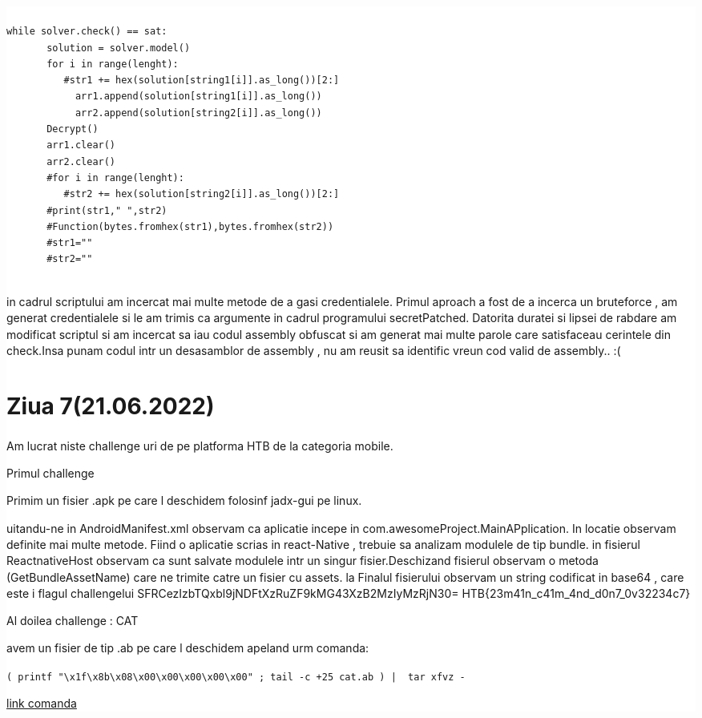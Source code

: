 ```

while solver.check() == sat:
       solution = solver.model()
       for i in range(lenght):
          #str1 += hex(solution[string1[i]].as_long())[2:]
            arr1.append(solution[string1[i]].as_long())
            arr2.append(solution[string2[i]].as_long())
       Decrypt()
       arr1.clear()
       arr2.clear()
       #for i in range(lenght):
          #str2 += hex(solution[string2[i]].as_long())[2:]
       #print(str1," ",str2)
       #Function(bytes.fromhex(str1),bytes.fromhex(str2))
       #str1=""
       #str2=""


```

in cadrul scriptului am incercat mai multe metode de a gasi credentialele. Primul aproach a fost de a incerca un bruteforce , am generat credentialele si le am trimis ca argumente in cadrul programului secretPatched. Datorita duratei si lipsei de rabdare am modificat scriptul si am incercat sa iau codul assembly obfuscat si am generat mai multe parole care satisfaceau cerintele din check.Insa punam codul intr un desasamblor de assembly , nu am reusit sa identific vreun cod valid de assembly.. :(

# Ziua 7(21.06.2022)

Am lucrat niste challenge uri de pe platforma HTB de la categoria mobile.

Primul challenge

Primim un fisier .apk pe care l deschidem folosinf jadx-gui pe linux.

uitandu-ne in AndroidManifest.xml observam ca aplicatie incepe in com.awesomeProject.MainAPplication. In locatie observam definite mai multe metode. Fiind o aplicatie scrias in react-Native , trebuie sa analizam modulele de tip bundle. in fisierul ReactnativeHost observam ca sunt salvate modulele intr un singur fisier.Deschizand fisierul
observam o metoda (GetBundleAssetName) care ne trimite catre un fisier cu assets.
la Finalul fisierului observam un string codificat in base64 , care este i flagul challengelui SFRCezIzbTQxbl9jNDFtXzRuZF9kMG43XzB2MzIyMzRjN30=
HTB{23m41n_c41m_4nd_d0n7_0v32234c7}

Al doilea challenge : CAT

avem un fisier de tip .ab pe care l deschidem apeland urm comanda:
```
( printf "\x1f\x8b\x08\x00\x00\x00\x00\x00" ; tail -c +25 cat.ab ) |  tar xfvz -
```
[link comanda](https://stackoverflow.com/questions/18533567/how-to-extract-or-unpack-an-ab-file-android-backup-file?answertab=trending#tab-top)
